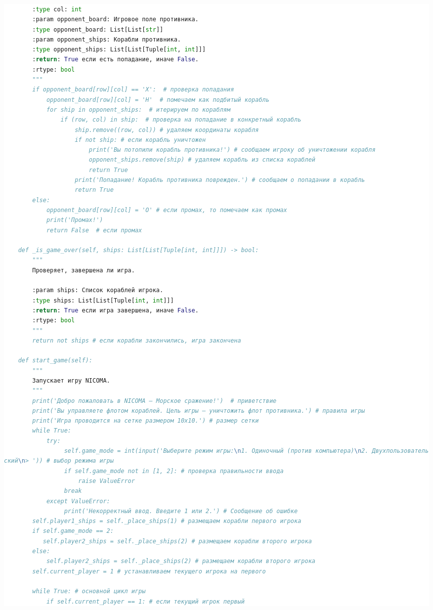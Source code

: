```python
        :type col: int
        :param opponent_board: Игровое поле противника.
        :type opponent_board: List[List[str]]
        :param opponent_ships: Корабли противника.
        :type opponent_ships: List[List[Tuple[int, int]]]
        :return: True если есть попадание, иначе False.
        :rtype: bool
        """
        if opponent_board[row][col] == 'X':  # проверка попадания
            opponent_board[row][col] = 'H'  # помечаем как подбитый корабль
            for ship in opponent_ships:  # итерируем по кораблям
                if (row, col) in ship:  # проверка на попадание в конкретный корабль
                    ship.remove((row, col)) # удаляем координаты корабля
                    if not ship: # если корабль уничтожен
                        print('Вы потопили корабль противника!') # сообщаем игроку об уничтожении корабля
                        opponent_ships.remove(ship) # удаляем корабль из списка кораблей
                        return True
                    print('Попадание! Корабль противника поврежден.') # сообщаем о попадании в корабль
                    return True
        else:
            opponent_board[row][col] = 'O' # если промах, то помечаем как промах
            print('Промах!')
            return False  # если промах

    def _is_game_over(self, ships: List[List[Tuple[int, int]]]) -> bool:
        """
        Проверяет, завершена ли игра.

        :param ships: Список кораблей игрока.
        :type ships: List[List[Tuple[int, int]]]
        :return: True если игра завершена, иначе False.
        :rtype: bool
        """
        return not ships # если корабли закончились, игра закончена

    def start_game(self):
        """
        Запускает игру NICOMA.
        """
        print('Добро пожаловать в NICOMA — Морское сражение!')  # приветствие
        print('Вы управляете флотом кораблей. Цель игры — уничтожить флот противника.') # правила игры
        print('Игра проводится на сетке размером 10x10.') # размер сетки
        while True:
            try:
                 self.game_mode = int(input('Выберите режим игры:\n1. Одиночный (против компьютера)\n2. Двухпользовательский\n> ')) # выбор режима игры
                 if self.game_mode not in [1, 2]: # проверка правильности ввода
                     raise ValueError
                 break
            except ValueError:
                 print('Некорректный ввод. Введите 1 или 2.') # Сообщение об ошибке
        self.player1_ships = self._place_ships(1) # размещаем корабли первого игрока
        if self.game_mode == 2:
           self.player2_ships = self._place_ships(2) # размещаем корабли второго игрока
        else:
            self.player2_ships = self._place_ships(2) # размещаем корабли второго игрока
        self.current_player = 1 # устанавливаем текущего игрока на первого

        while True: # основной цикл игры
            if self.current_player == 1: # если текущий игрок первый
```